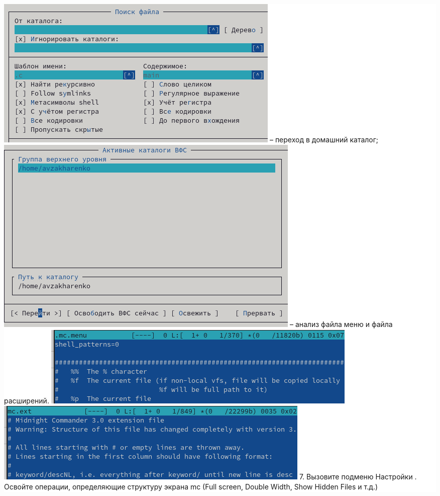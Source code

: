 ![Задание по mc6](image/18.png)
– переход в домашний каталог;
![Задание по mc6.1](image/19.png)
– анализ файла меню и файла расширений.
![Задание по mc6.2](image/20.png)
![Задание по mc6.3](image/21.png)
7. Вызовите подменю Настройки . Освойте операции, определяющие структуру экрана mc
(Full screen, Double Width, Show Hidden Files и т.д.)
